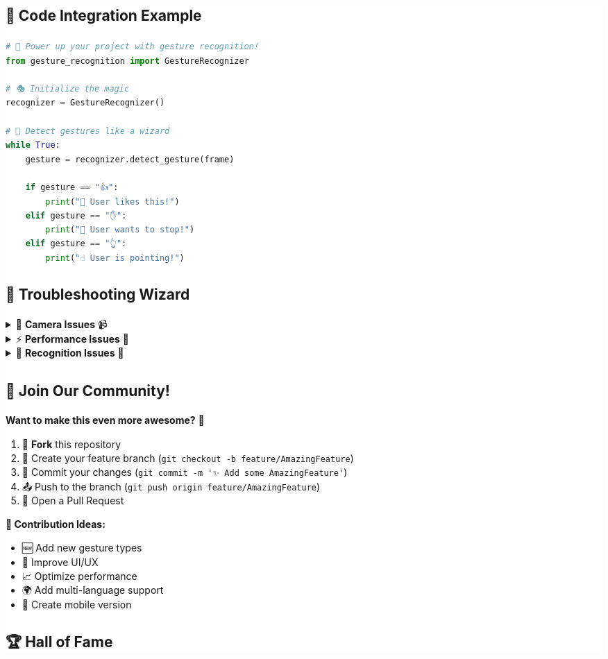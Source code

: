 </div>

## 🎨 Code Integration Example

```python
# 🚀 Power up your project with gesture recognition!
from gesture_recognition import GestureRecognizer

# 🎭 Initialize the magic
recognizer = GestureRecognizer()

# 🔮 Detect gestures like a wizard
while True:
    gesture = recognizer.detect_gesture(frame)

    if gesture == "👍":
        print("🎉 User likes this!")
    elif gesture == "✋":
        print("🛑 User wants to stop!")
    elif gesture == "👆":
        print("☝️ User is pointing!")
```

## 🐛 Troubleshooting Wizard

<details><summary>🔧 <strong>Camera Issues</strong> 📹</summary></details>

<details><summary>⚡ <strong>Performance Issues</strong> 🐌</summary></details>

<details><summary>🎯 <strong>Recognition Issues</strong> 🤔</summary></details>

## 🤝 Join Our Community!

**Want to make this even more awesome?** 🌟

1. 🍴 **Fork** this repository
2. 🌿 Create your feature branch (`git checkout -b feature/AmazingFeature`)
3. 💾 Commit your changes (`git commit -m '✨ Add some AmazingFeature'`)
4. 📤 Push to the branch (`git push origin feature/AmazingFeature`)
5. 🎉 Open a Pull Request

**🎁 Contribution Ideas:**

- 🆕 Add new gesture types
- 🎨 Improve UI/UX
- 📈 Optimize performance
- 🌍 Add multi-language support
- 📱 Create mobile version

## 🏆 Hall of Fame

<div align="center">
